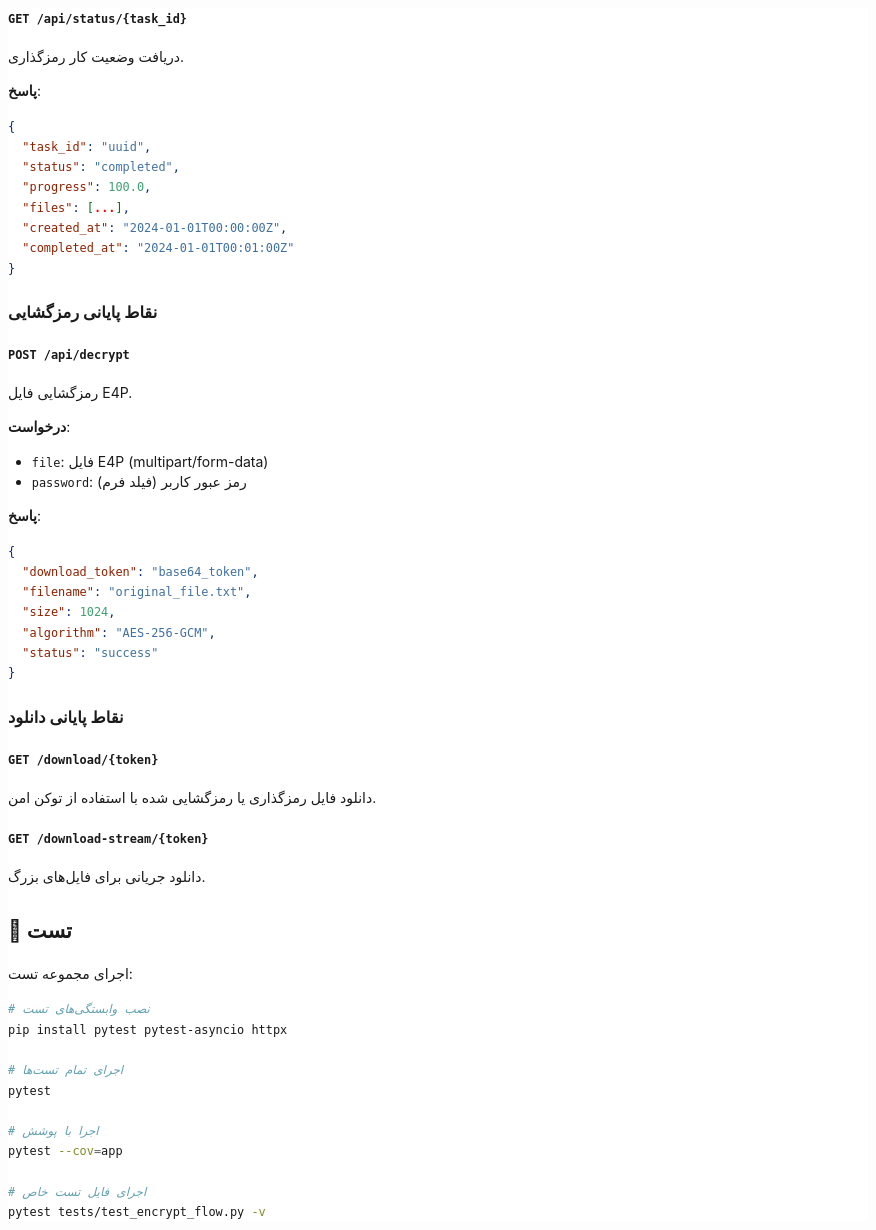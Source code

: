#### `GET /api/status/{task_id}`
دریافت وضعیت کار رمزگذاری.

**پاسخ**:
```json
{
  "task_id": "uuid",
  "status": "completed",
  "progress": 100.0,
  "files": [...],
  "created_at": "2024-01-01T00:00:00Z",
  "completed_at": "2024-01-01T00:01:00Z"
}
```

### نقاط پایانی رمزگشایی

#### `POST /api/decrypt`
رمزگشایی فایل E4P.

**درخواست**:
- `file`: فایل E4P (multipart/form-data)
- `password`: رمز عبور کاربر (فیلد فرم)

**پاسخ**:
```json
{
  "download_token": "base64_token",
  "filename": "original_file.txt",
  "size": 1024,
  "algorithm": "AES-256-GCM",
  "status": "success"
}
```

### نقاط پایانی دانلود

#### `GET /download/{token}`
دانلود فایل رمزگذاری یا رمزگشایی شده با استفاده از توکن امن.

#### `GET /download-stream/{token}`
دانلود جریانی برای فایل‌های بزرگ.

## 🧪 تست

اجرای مجموعه تست:

```bash
# نصب وابستگی‌های تست
pip install pytest pytest-asyncio httpx

# اجرای تمام تست‌ها
pytest

# اجرا با پوشش
pytest --cov=app

# اجرای فایل تست خاص
pytest tests/test_encrypt_flow.py -v
```
